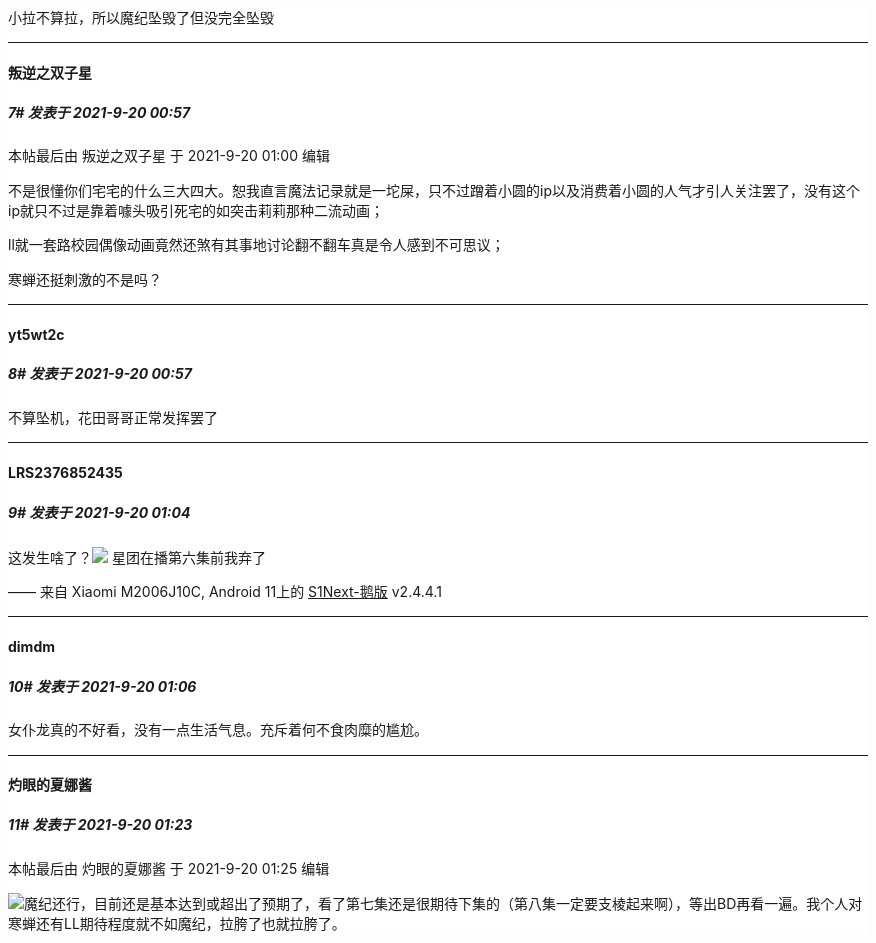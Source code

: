 
小拉不算拉，所以魔纪坠毁了但没完全坠毁


*****

####  叛逆之双子星  
##### 7#       发表于 2021-9-20 00:57


 本帖最后由 叛逆之双子星 于 2021-9-20 01:00 编辑 

不是很懂你们宅宅的什么三大四大。恕我直言魔法记录就是一坨屎，只不过蹭着小圆的ip以及消费着小圆的人气才引人关注罢了，没有这个ip就只不过是靠着噱头吸引死宅的如突击莉莉那种二流动画；

ll就一套路校园偶像动画竟然还煞有其事地讨论翻不翻车真是令人感到不可思议；

寒蝉还挺刺激的不是吗？


*****

####  yt5wt2c  
##### 8#       发表于 2021-9-20 00:57


不算坠机，花田哥哥正常发挥罢了


*****

####  LRS2376852435  
##### 9#       发表于 2021-9-20 01:04


这发生啥了？<img src="https://static.saraba1st.com/image/smiley/face2017/009.gif" referrerpolicy="no-referrer">
星团在播第六集前我弃了

—— 来自 Xiaomi M2006J10C, Android 11上的 [S1Next-鹅版](https://github.com/ykrank/S1-Next/releases) v2.4.4.1


*****

####  dimdm  
##### 10#       发表于 2021-9-20 01:06


女仆龙真的不好看，没有一点生活气息。充斥着何不食肉糜的尴尬。


*****

####  灼眼的夏娜酱  
##### 11#       发表于 2021-9-20 01:23


 本帖最后由 灼眼的夏娜酱 于 2021-9-20 01:25 编辑 

<img src="https://static.saraba1st.com/image/smiley/face2017/066.png" referrerpolicy="no-referrer">魔纪还行，目前还是基本达到或超出了预期了，看了第七集还是很期待下集的（第八集一定要支棱起来啊），等出BD再看一遍。我个人对寒蝉还有LL期待程度就不如魔纪，拉胯了也就拉胯了。
